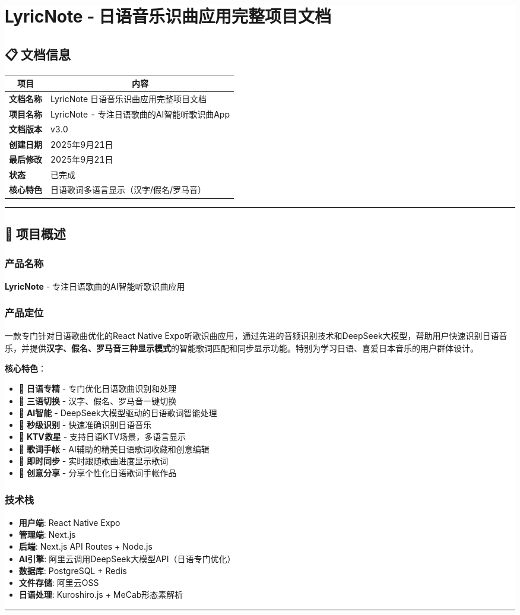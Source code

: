 # LyricNote - 日语音乐识曲应用完整项目文档

## 📋 文档信息

| 项目 | 内容 |
|------|------|
| **文档名称** | LyricNote 日语音乐识曲应用完整项目文档 |
| **项目名称** | LyricNote - 专注日语歌曲的AI智能听歌识曲App |
| **文档版本** | v3.0 |
| **创建日期** | 2025年9月21日 |
| **最后修改** | 2025年9月21日 |
| **状态** | 已完成 |
| **核心特色** | 日语歌词多语言显示（汉字/假名/罗马音） |

---

## 🎯 项目概述

### 产品名称
**LyricNote** - 专注日语歌曲的AI智能听歌识曲应用

### 产品定位
一款专门针对日语歌曲优化的React Native Expo听歌识曲应用，通过先进的音频识别技术和DeepSeek大模型，帮助用户快速识别日语音乐，并提供**汉字、假名、罗马音三种显示模式**的智能歌词匹配和同步显示功能。特别为学习日语、喜爱日本音乐的用户群体设计。

**核心特色**：
- 🎌 **日语专精** - 专门优化日语歌曲识别和处理
- 📝 **三语切换** - 汉字、假名、罗马音一键切换
- 🤖 **AI智能** - DeepSeek大模型驱动的日语歌词智能处理
- 🎵 **秒级识别** - 快速准确识别日语音乐
- 🎤 **KTV救星** - 支持日语KTV场景，多语言显示
- 🎨 **歌词手帐** - AI辅助的精美日语歌词收藏和创意编辑
- 📱 **即时同步** - 实时跟随歌曲进度显示歌词
- 💫 **创意分享** - 分享个性化日语歌词手帐作品

### 技术栈
- **用户端**: React Native Expo
- **管理端**: Next.js
- **后端**: Next.js API Routes + Node.js
- **AI引擎**: 阿里云调用DeepSeek大模型API（日语专门优化）
- **数据库**: PostgreSQL + Redis
- **文件存储**: 阿里云OSS
- **日语处理**: Kuroshiro.js + MeCab形态素解析

---